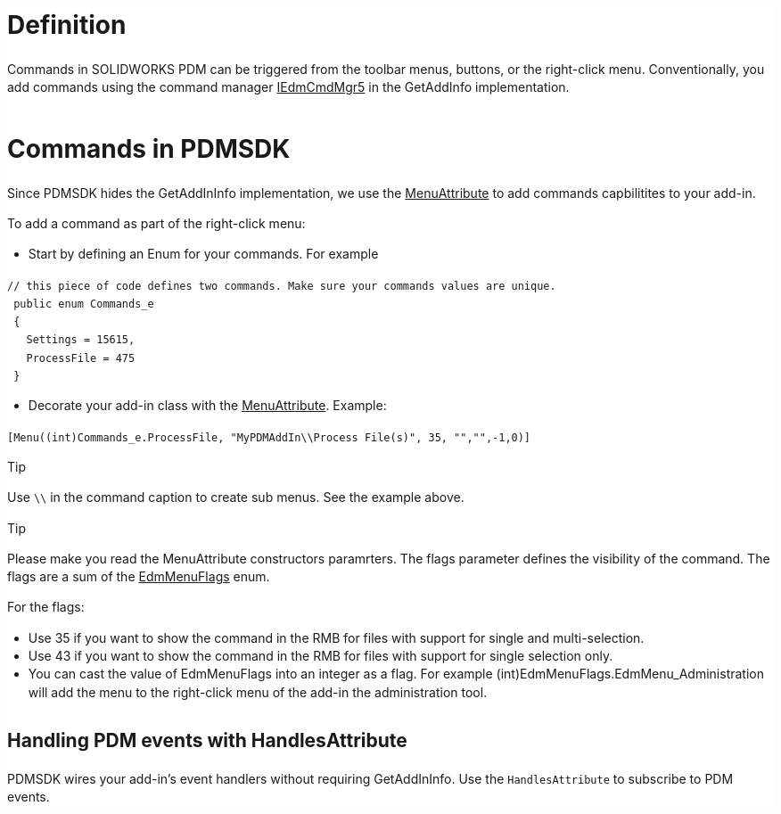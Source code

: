 # Definition
Commands in SOLIDWORKS PDM can be triggered from the toolbar menus, buttons, or the right-click menu. Conventionally, you add commands using the command manager [IEdmCmdMgr5](https://help.solidworks.com/2018/english/api/epdmapi/EPDM.Interop.epdm~EPDM.Interop.epdm.IEdmCmdMgr5.html) in the GetAddInfo implementation. 


# Commands in PDMSDK
Since PDMSDK hides the GetAddInInfo implementation, we use the  [MenuAttribute](../api/SOLIDWORKS-PDM-API-SDK/api/BlueByte.SOLIDWORKS.PDMProfessional.SDK.Attributes.MenuAttribute.html) to add commands capbilitites to your add-in.

To add a command as part of the right-click menu: 

- Start by defining an Enum for your commands. For example 
```
// this piece of code defines two commands. Make sure your commands values are unique.
 public enum Commands_e
 {
   Settings = 15615,
   ProcessFile = 475
 }
```
- Decorate your add-in class with the [MenuAttribute](../api/SOLIDWORKS-PDM-API-SDK/api/BlueByte.SOLIDWORKS.PDMProfessional.SDK.Attributes.MenuAttribute.html). Example: 
```
[Menu((int)Commands_e.ProcessFile, "MyPDMAddIn\\Process File(s)", 35, "","",-1,0)]
```

>[!TIP]
> Use `\\` in the command caption to create sub menus. See the example above.


>[!TIP]
> Please make you read the MenuAttribute constructors paramrters. The flags parameter defines the visibility of the command. The flags are a sum of the [EdmMenuFlags](https://help.solidworks.com/2014/english/api/epdmapi/epdm.interop.epdm~epdm.interop.epdm.edmmenuflags.html) enum.

For the flags: 

- Use 35 if you want to show the command in the RMB for files with support for single and multi-selection.
- Use 43 if you want to show the command in the RMB for files with support for single selection only.
- You can cast the value of EdmMenuFlags into an integer as a flag. For example (int)EdmMenuFlags.EdmMenu_Administration will add the menu to the right-click menu of the add-in the administration tool.



## Handling PDM events with HandlesAttribute

PDMSDK wires your add-in’s event handlers without requiring GetAddInInfo. Use the `HandlesAttribute` to subscribe to PDM events.
